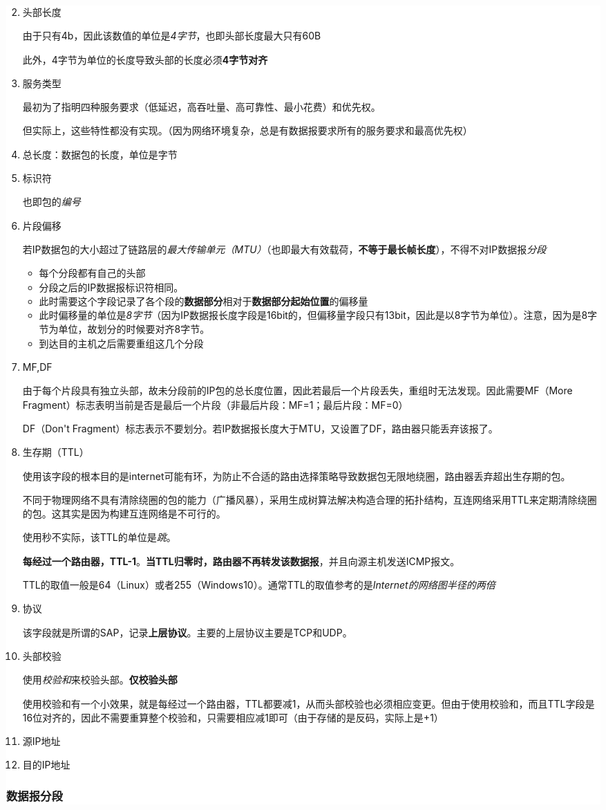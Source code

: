 2. 头部长度
   
   由于只有4b，因此该数值的单位是*4字节*，也即头部长度最大只有60B

   此外，4字节为单位的长度导致头部的长度必须**4字节对齐**

3. 服务类型

   最初为了指明四种服务要求（低延迟，高吞吐量、高可靠性、最小花费）和优先权。

   但实际上，这些特性都没有实现。（因为网络环境复杂，总是有数据报要求所有的服务要求和最高优先权）

4. 总长度：数据包的长度，单位是字节
5. 标识符
   
   也即包的*编号*

6. 片段偏移
   
   若IP数据包的大小超过了链路层的*最大传输单元（MTU）*（也即最大有效载荷，**不等于最长帧长度**），不得不对IP数据报*分段*
   
   - 每个分段都有自己的头部
   - 分段之后的IP数据报标识符相同。
   - 此时需要这个字段记录了各个段的**数据部分**相对于**数据部分起始位置**的偏移量
   - 此时偏移量的单位是*8字节*（因为IP数据报长度字段是16bit的，但偏移量字段只有13bit，因此是以8字节为单位）。注意，因为是8字节为单位，故划分的时候要对齐8字节。
   - 到达目的主机之后需要重组这几个分段

7. MF,DF

   由于每个片段具有独立头部，故未分段前的IP包的总长度位置，因此若最后一个片段丢失，重组时无法发现。因此需要MF（More Fragment）标志表明当前是否是最后一个片段（非最后片段：MF=1；最后片段：MF=0）

   DF（Don't Fragment）标志表示不要划分。若IP数据报长度大于MTU，又设置了DF，路由器只能丢弃该报了。


8. 生存期（TTL）
   
   使用该字段的根本目的是internet可能有环，为防止不合适的路由选择策略导致数据包无限地绕圈，路由器丢弃超出生存期的包。

   不同于物理网络不具有清除绕圈的包的能力（广播风暴），采用生成树算法解决构造合理的拓扑结构，互连网络采用TTL来定期清除绕圈的包。这其实是因为构建互连网络是不可行的。

   使用秒不实际，该TTL的单位是*跳*。
   
   **每经过一个路由器，TTL-1**。**当TTL归零时，路由器不再转发该数据报**，并且向源主机发送ICMP报文。

   TTL的取值一般是64（Linux）或者255（Windows10）。通常TTL的取值参考的是*Internet的网络图半径的两倍*
  
9.  协议
   
    该字段就是所谓的SAP，记录**上层协议**。主要的上层协议主要是TCP和UDP。

11. 头部校验
   
    使用*校验和*来校验头部。**仅校验头部**

    使用校验和有一个小效果，就是每经过一个路由器，TTL都要减1，从而头部校验也必须相应变更。但由于使用校验和，而且TTL字段是16位对齐的，因此不需要重算整个校验和，只需要相应减1即可（由于存储的是反码，实际上是+1）

11. 源IP地址
12. 目的IP地址

### 数据报分段
